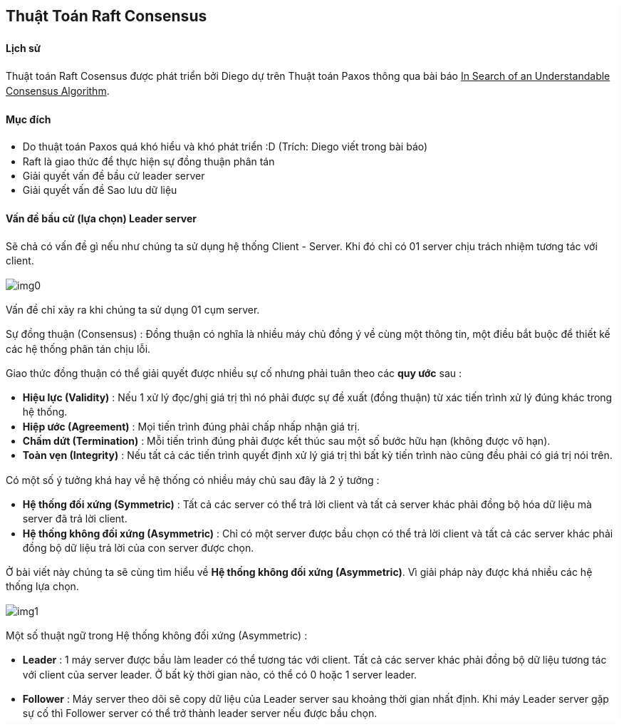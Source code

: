 ## Thuật Toán Raft Consensus

#### Lịch sử
Thuật toán Raft Cosensus được phát triển bởi Diego dự trên Thuật toán Paxos thông qua bài báo [In Search of an Understandable Consensus Algorithm](https://raft.github.io/raft.pdf).

#### Mục đích
* Do thuật toán Paxos quá khó hiểu và khó phát triển :D (Trích: Diego viết trong bài báo)
* Raft là giao thức để thực hiện sự đồng thuận phân tán
* Giải quyết vấn đề bầu cử leader server
* Giải quyết vấn đề Sao lưu dữ liệu

#### Vấn đề bầu cử (lựa chọn) Leader server
Sẽ chả có vấn đề gì nếu như chúng ta sử dụng hệ thống Client - Server. Khi đó chỉ có 01 server chịu trách nhiệm tương tác với client.

![img0](https://domanhquang.github.io/bigdatacoban/image/raft/1.PNG)

Vấn đề chỉ xảy ra khi chúng ta sử dụng 01 cụm server.

Sự đồng thuận (Consensus) : Đồng thuận có nghĩa là nhiều máy chủ đồng ý về cùng một thông tin, một điều bắt buộc để thiết kế các hệ thống phân tán chịu lỗi.

Giao thức đồng thuận có thể giải quyết được nhiều sự cố nhưng phải tuân theo các <b>quy ước</b> sau :
* <b>Hiệu lực (Validity)</b> : Nếu 1 xử lý đọc/ghị giá trị thì nó phải được sự đề xuất (đồng thuận) từ xác tiến trình xử lý đúng khác trong hệ thống.
* <b>Hiệp ước (Agreement)</b> : Mọi tiến trình đúng phải chấp nhấp nhận giá trị.
* <b>Chấm dứt (Termination)</b> : Mỗi tiến trình đúng phải được kết thúc sau một số bước hữu hạn (không được vô hạn).
* <b>Toàn vẹn (Integrity)</b> : Nếu tất cả các tiến trình quyết định xử lý giá trị thì bất kỳ tiến trình nào cũng đều phải có giá trị nói trên.

Có một số ý tưởng khá hay về hệ thống có nhiều máy chủ sau đây là 2 ý tưởng :
* <b>Hệ thống đối xứng (Symmetric)</b> : Tất cả các server có thể trả lời client và tất cả server khác phải đồng bộ hóa dữ liệu mà server đã trả lời client.
* <b>Hệ thống không đối xứng (Asymmetric)</b> : Chỉ có một server được bầu chọn có thể trả lời client và tất cả các server khác phải đồng bộ dữ liệu trả lời của con server được chọn.

Ở bài viết này chúng ta sẽ cùng tìm hiểu về <b>Hệ thống không đối xứng (Asymmetric)</b>. Vì giải pháp này được khá nhiều các hệ thống lựa chọn.

![img1](https://domanhquang.github.io/bigdatacoban/image/raft/2.PNG)

Một số thuật ngữ trong Hệ thống không đối xứng (Asymmetric) :

* <b>Leader</b> : 1 máy server được bầu làm leader có thể tương tác với client. Tất cả các server khác phải đồng bộ dữ liệu tương tác với client của server leader. Ở bất kỳ thời gian nào, có thể có 0 hoặc 1 server leader.

* <b>Follower</b> : Máy server theo dõi sẽ copy dữ liệu của Leader server sau khoảng thời gian nhất định. Khi máy Leader server gặp sự cố thì Follower server có thể trở thành leader server nếu được bầu chọn.
